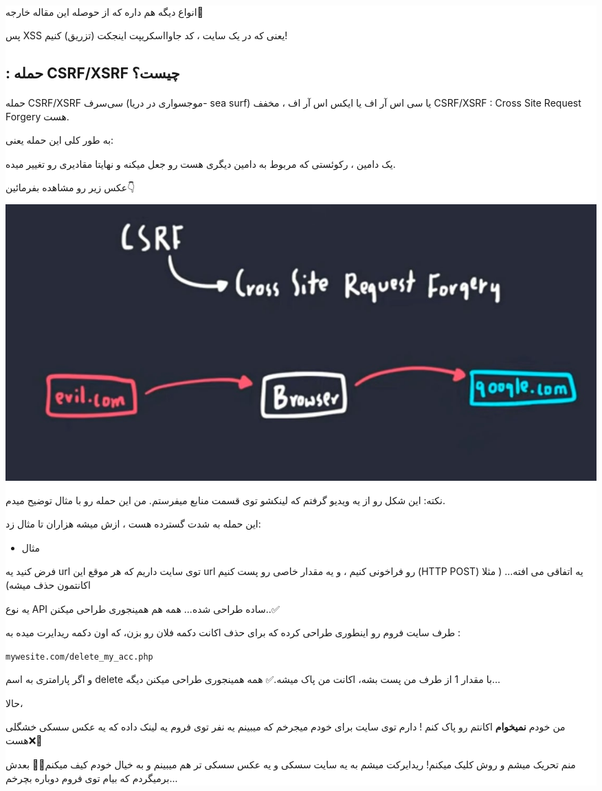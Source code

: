 انواع دیگه هم داره که از حوصله این مقاله خارجه🙂

پس XSS یعنی که در یک سایت ، کد جاوااسکریپت اینجکت (تزریق) کنیم!

## : حمله CSRF/XSRF چیست؟


حمله CSRF/XSRF سی‌سرف (موجسواری در دریا- sea surf) یا سی اس آر اف یا ایکس اس آر اف ، مخفف 
CSRF/XSRF : Cross Site Request Forgery
هست.


به طور کلی این حمله یعنی:

یک دامین ، رکوئستی که مربوط به دامین دیگری هست رو جعل میکنه و نهایتا مقادیری رو تغییر میده.


عکس زیر رو مشاهده بفرمائين👇

![CSRF Schema](Files/1.jpg)

نکته: این شکل رو از یه ویدیو گرفتم که لینکشو توی قسمت منابع میفرستم.
من این حمله رو با مثال توضیح میدم.

این حمله به شدت گسترده هست ، ازش میشه هزاران تا مثال زد:

+ مثال

فرض کنید یه url توی سایت داریم که هر موقع این url رو فراخونی کنیم ، و یه مقدار خاصی رو پست کنیم (HTTP POST) یه اتفاقی می افته... ( مثلا اکانتمون حذف میشه)

یه نوع API ساده طراحی شده... همه هم همینجوری طراحی میکنن..✅

طرف سایت فروم رو اینطوری طراحی کرده که برای حذف اکانت دکمه فلان رو بزن، که اون دکمه ریدایرت میده به :

```mywesite.com/delete_my_acc.php```

و اگر پارامتری به اسم delete با مقدار 1 از طرف من پست بشه، اکانت من پاک میشه.✅ همه همینجوری طراحی میکنن دیگه...

حالا،

من خودم **نمیخوام** اکانتم رو پاک کنم ! دارم توی سایت برای خودم میجرخم که میبینم یه نفر توی فروم یه لینک داده که یه عکس سسکی خشگلی هست❌😬

منم تحریک میشم و روش کلیک میکنم!
ریدایرکت میشم به یه سایت سسکی و یه عکس سسکی تر هم میبینم و به خیال خودم کیف میکنم😬😀
بعدش برمیگردم که بیام توی فروم دوباره بچرخم...

```